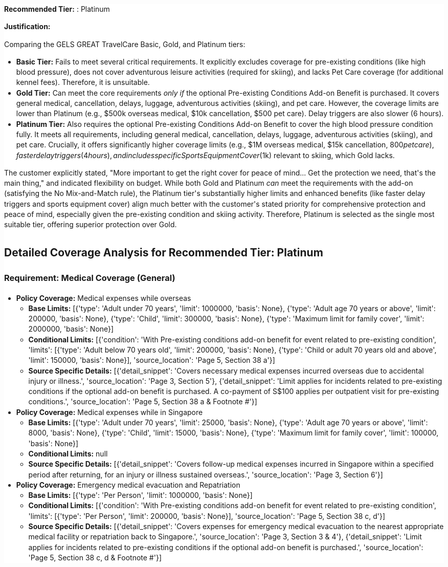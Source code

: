 **Recommended Tier:** : Platinum

**Justification:**

Comparing the GELS GREAT TravelCare Basic, Gold, and Platinum tiers:
*   **Basic Tier:** Fails to meet several critical requirements. It explicitly excludes coverage for pre-existing conditions (like high blood pressure), does not cover adventurous leisure activities (required for skiing), and lacks Pet Care coverage (for additional kennel fees). Therefore, it is unsuitable.
*   **Gold Tier:** Can meet the core requirements *only if* the optional Pre-existing Conditions Add-on Benefit is purchased. It covers general medical, cancellation, delays, luggage, adventurous activities (skiing), and pet care. However, the coverage limits are lower than Platinum (e.g., $500k overseas medical, $10k cancellation, $500 pet care). Delay triggers are also slower (6 hours).
*   **Platinum Tier:** Also requires the optional Pre-existing Conditions Add-on Benefit to cover the high blood pressure condition fully. It meets all requirements, including general medical, cancellation, delays, luggage, adventurous activities (skiing), and pet care. Crucially, it offers significantly higher coverage limits (e.g., $1M overseas medical, $15k cancellation, $800 pet care), faster delay triggers (4 hours), and includes specific Sports Equipment Cover ($1k) relevant to skiing, which Gold lacks.

The customer explicitly stated, "More important to get the right cover for peace of mind... Get the protection we need, that's the main thing," and indicated flexibility on budget. While both Gold and Platinum *can* meet the requirements with the add-on (satisfying the No Mix-and-Match rule), the Platinum tier's substantially higher limits and enhanced benefits (like faster delay triggers and sports equipment cover) align much better with the customer's stated priority for comprehensive protection and peace of mind, especially given the pre-existing condition and skiing activity. Therefore, Platinum is selected as the single most suitable tier, offering superior protection over Gold.

## Detailed Coverage Analysis for Recommended Tier: Platinum

### Requirement: Medical Coverage (General)

*   **Policy Coverage:** Medical expenses while overseas
    *   **Base Limits:** [{'type': 'Adult under 70 years', 'limit': 1000000, 'basis': None}, {'type': 'Adult age 70 years or above', 'limit': 200000, 'basis': None}, {'type': 'Child', 'limit': 300000, 'basis': None}, {'type': 'Maximum limit for family cover', 'limit': 2000000, 'basis': None}]
    *   **Conditional Limits:** [{'condition': 'With Pre-existing conditions add-on benefit for event related to pre-existing condition', 'limits': [{'type': 'Adult below 70 years old', 'limit': 200000, 'basis': None}, {'type': 'Child or adult 70 years old and above', 'limit': 150000, 'basis': None}], 'source_location': 'Page 5, Section 38 a'}]
    *   **Source Specific Details:** [{'detail_snippet': 'Covers necessary medical expenses incurred overseas due to accidental injury or illness.', 'source_location': 'Page 3, Section 5'}, {'detail_snippet': 'Limit applies for incidents related to pre-existing conditions if the optional add-on benefit is purchased. A co-payment of S$100 applies per outpatient visit for pre-existing conditions.', 'source_location': 'Page 5, Section 38 a & Footnote #'}]
*   **Policy Coverage:** Medical expenses while in Singapore
    *   **Base Limits:** [{'type': 'Adult under 70 years', 'limit': 25000, 'basis': None}, {'type': 'Adult age 70 years or above', 'limit': 8000, 'basis': None}, {'type': 'Child', 'limit': 15000, 'basis': None}, {'type': 'Maximum limit for family cover', 'limit': 100000, 'basis': None}]
    *   **Conditional Limits:** null
    *   **Source Specific Details:** [{'detail_snippet': 'Covers follow-up medical expenses incurred in Singapore within a specified period after returning, for an injury or illness sustained overseas.', 'source_location': 'Page 3, Section 6'}]
*   **Policy Coverage:** Emergency medical evacuation and Repatriation
    *   **Base Limits:** [{'type': 'Per Person', 'limit': 1000000, 'basis': None}]
    *   **Conditional Limits:** [{'condition': 'With Pre-existing conditions add-on benefit for event related to pre-existing condition', 'limits': [{'type': 'Per Person', 'limit': 200000, 'basis': None}], 'source_location': 'Page 5, Section 38 c, d'}]
    *   **Source Specific Details:** [{'detail_snippet': 'Covers expenses for emergency medical evacuation to the nearest appropriate medical facility or repatriation back to Singapore.', 'source_location': 'Page 3, Section 3 & 4'}, {'detail_snippet': 'Limit applies for incidents related to pre-existing conditions if the optional add-on benefit is purchased.', 'source_location': 'Page 5, Section 38 c, d & Footnote #'}]